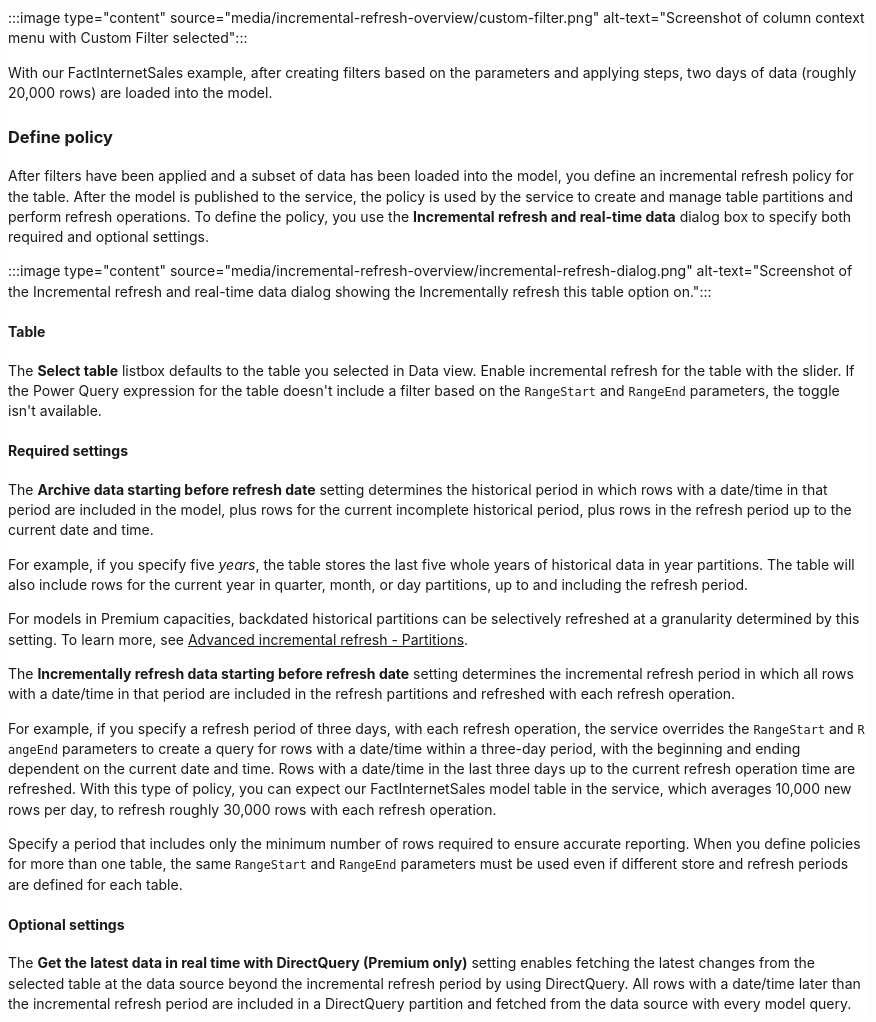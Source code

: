 :::image type="content" source="media/incremental-refresh-overview/custom-filter.png" alt-text="Screenshot of column context menu with Custom Filter selected":::

With our FactInternetSales example, after creating filters based on the parameters and applying steps, two days of data (roughly 20,000 rows) are loaded into the model.

### Define policy

After filters have been applied and a subset of data has been loaded into the model, you define an incremental refresh policy for the table. After the model is published to the service, the policy is used by the service to create and manage table partitions and perform refresh operations. To define the policy, you use the **Incremental refresh and real-time data** dialog box to specify both required and optional settings.

:::image type="content" source="media/incremental-refresh-overview/incremental-refresh-dialog.png" alt-text="Screenshot of the Incremental refresh and real-time data dialog showing the Incrementally refresh this table option on.":::

#### Table

The **Select table** listbox defaults to the table you selected in Data view. Enable incremental refresh for the table with the slider. If the Power Query expression for the table doesn't include a filter based on the `RangeStart` and `RangeEnd` parameters, the toggle isn't available.

#### Required settings

The **Archive data starting before refresh date** setting determines the historical period in which rows with a date/time in that period are included in the model, plus rows for the current incomplete historical period, plus rows in the refresh period up to the current date and time.

For example, if you specify five *years*, the table stores the last five whole years of historical data in year partitions. The table will also include rows for the current year in quarter, month, or day partitions, up to and including the refresh period.

For models in Premium capacities, backdated historical partitions can be selectively refreshed at a granularity determined by this setting. To learn more, see [Advanced incremental refresh - Partitions](incremental-refresh-xmla.md#partitions).

The **Incrementally refresh data starting before refresh date** setting determines the incremental refresh period in which all rows with a date/time in that period are included in the refresh partitions and refreshed with each refresh operation.

For example, if you specify a refresh period of three days, with each refresh operation, the service overrides the `RangeStart` and `RangeEnd` parameters to create a query for rows with a date/time within a three-day period, with the beginning and ending dependent on the current date and time. Rows with a date/time in the last three days up to the current refresh operation time are refreshed. With this type of policy, you can expect our FactInternetSales model table in the service, which averages 10,000 new rows per day, to refresh roughly 30,000 rows with each refresh operation.

Specify a period that includes only the minimum number of rows required to ensure accurate reporting. When you define policies for more than one table, the same `RangeStart` and `RangeEnd` parameters must be used even if different store and refresh periods are defined for each table.

#### Optional settings

The **Get the latest data in real time with DirectQuery (Premium only)** setting enables fetching the latest changes from the selected table at the data source beyond the incremental refresh period by using DirectQuery. All rows with a date/time later than the incremental refresh period are included in a DirectQuery partition and fetched from the data source with every model query.
